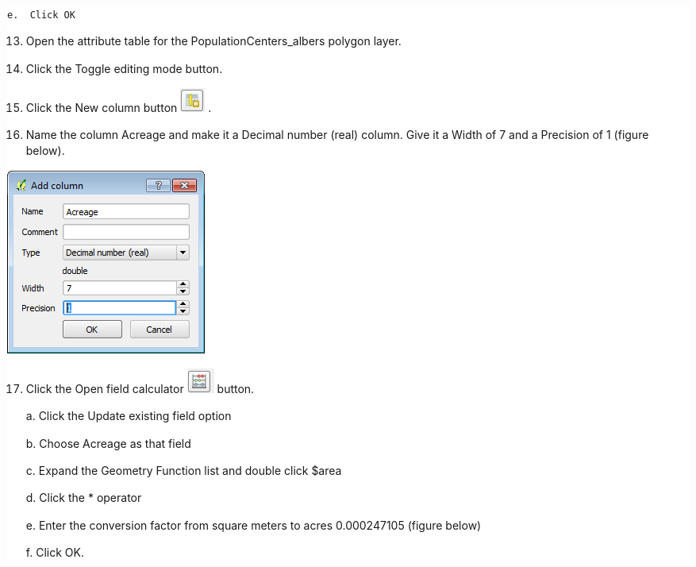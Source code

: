 	e.	Click OK

13.	Open the attribute table for the PopulationCenters_albers polygon layer.
	
14.	Click the Toggle editing mode button.
	
15.	Click the New column button ![New column button](figures/New_column_button.png "New column button")  .
	
16.	Name the column Acreage and make it a Decimal number (real) column. Give it a  Width of 7 and a Precision of 1 (figure below).

![Add Column Parameters](figures/Add_Column_Parameters.png "Add Column Parameters")

17.	Click the Open field calculator ![Open field calculator button](figures/Open_field_calculator_button.png "Open field calculator button")  button.

	a.	Click the Update existing field option

	b.	Choose Acreage as that field

	c.	Expand the Geometry Function list and double click $area

	d.	Click the * operator

	e.	Enter the conversion factor from square meters to acres 0.000247105 (figure below)

	f.	Click OK.

